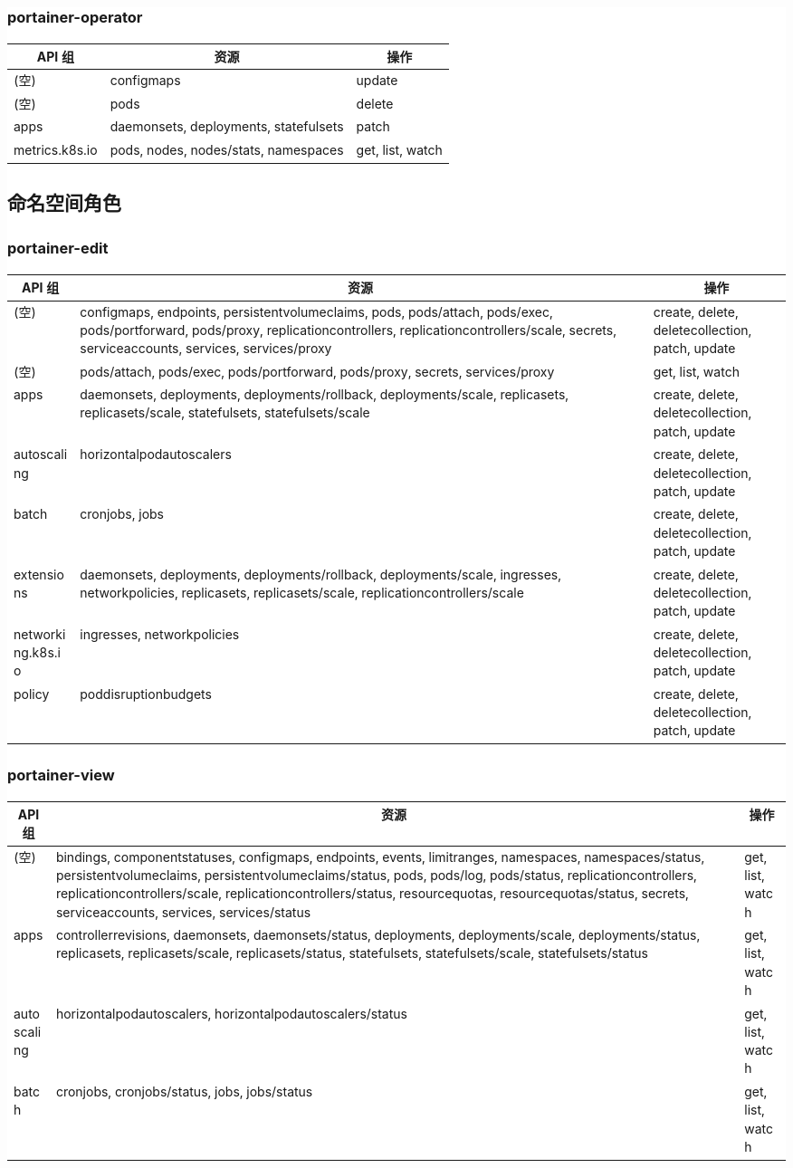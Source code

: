 ### portainer-operator <a href="#portainer-operator" id="portainer-operator"></a>

| API 组      | 资源                             | 操作            |
| -------------- | ------------------------------------- | ---------------- |
| (空)        | configmaps                            | update           |
| (空)        | pods                                  | delete           |
| apps           | daemonsets, deployments, statefulsets | patch            |
| metrics.k8s.io | pods, nodes, nodes/stats, namespaces  | get, list, watch |

## 命名空间角色 <a href="#namespace-roles" id="namespace-roles"></a>

### portainer-edit <a href="#portainer-edit" id="portainer-edit"></a>

| API 组         | 资源                                                                                                                                                                                                           | 操作                                           |
| ----------------- | ------------------------------------------------------------------------------------------------------------------------------------------------------------------------------------------------------------------- | ----------------------------------------------- |
| (空)           | configmaps, endpoints, persistentvolumeclaims, pods, pods/attach, pods/exec, pods/portforward, pods/proxy, replicationcontrollers, replicationcontrollers/scale, secrets, serviceaccounts, services, services/proxy | create, delete, deletecollection, patch, update |
| (空)           | pods/attach, pods/exec, pods/portforward, pods/proxy, secrets, services/proxy                                                                                                                                       | get, list, watch                                |
| apps              | daemonsets, deployments, deployments/rollback, deployments/scale, replicasets, replicasets/scale, statefulsets, statefulsets/scale                                                                                  | create, delete, deletecollection, patch, update |
| autoscaling       | horizontalpodautoscalers                                                                                                                                                                                            | create, delete, deletecollection, patch, update |
| batch             | cronjobs, jobs                                                                                                                                                                                                      | create, delete, deletecollection, patch, update |
| extensions        | daemonsets, deployments, deployments/rollback, deployments/scale, ingresses, networkpolicies, replicasets, replicasets/scale, replicationcontrollers/scale                                                          | create, delete, deletecollection, patch, update |
| networking.k8s.io | ingresses, networkpolicies                                                                                                                                                                                          | create, delete, deletecollection, patch, update |
| policy            | poddisruptionbudgets                                                                                                                                                                                                | create, delete, deletecollection, patch, update |

### portainer-view <a href="#portainer-view" id="portainer-view"></a>

| API 组         | 资源                                                                                                                                                                                                                                                                                                                                                                   | 操作            |
| ----------------- | --------------------------------------------------------------------------------------------------------------------------------------------------------------------------------------------------------------------------------------------------------------------------------------------------------------------------------------------------------------------------- | ---------------- |
| (空)           | bindings, componentstatuses, configmaps, endpoints, events, limitranges, namespaces, namespaces/status, persistentvolumeclaims, persistentvolumeclaims/status, pods, pods/log, pods/status, replicationcontrollers, replicationcontrollers/scale, replicationcontrollers/status, resourcequotas, resourcequotas/status, secrets, serviceaccounts, services, services/status | get, list, watch |
| apps              | controllerrevisions, daemonsets, daemonsets/status, deployments, deployments/scale, deployments/status, replicasets, replicasets/scale, replicasets/status, statefulsets, statefulsets/scale, statefulsets/status                                                                                                                                                           | get, list, watch |
| autoscaling       | horizontalpodautoscalers, horizontalpodautoscalers/status                                                                                                                                                                                                                                                                                                                   | get, list, watch |
| batch             | cronjobs, cronjobs/status, jobs, jobs/status                                                                                                                                                                                                                                                                                                                                | get, list, watch |